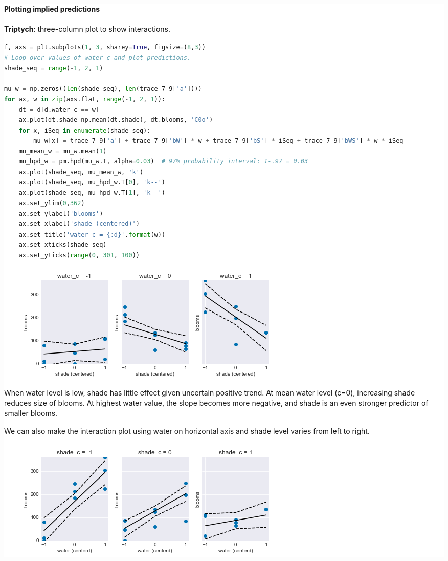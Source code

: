 #### Plotting implied predictions

**Triptych**: three-column plot to show interactions.

```python
f, axs = plt.subplots(1, 3, sharey=True, figsize=(8,3))
# Loop over values of water_c and plot predictions.
shade_seq = range(-1, 2, 1)

mu_w = np.zeros((len(shade_seq), len(trace_7_9['a'])))
for ax, w in zip(axs.flat, range(-1, 2, 1)):
    dt = d[d.water_c == w]
    ax.plot(dt.shade-np.mean(dt.shade), dt.blooms, 'C0o')
    for x, iSeq in enumerate(shade_seq):
        mu_w[x] = trace_7_9['a'] + trace_7_9['bW'] * w + trace_7_9['bS'] * iSeq + trace_7_9['bWS'] * w * iSeq
    mu_mean_w = mu_w.mean(1)
    mu_hpd_w = pm.hpd(mu_w.T, alpha=0.03)  # 97% probability interval: 1-.97 = 0.03
    ax.plot(shade_seq, mu_mean_w, 'k')
    ax.plot(shade_seq, mu_hpd_w.T[0], 'k--')
    ax.plot(shade_seq, mu_hpd_w.T[1], 'k--')
    ax.set_ylim(0,362)
    ax.set_ylabel('blooms')
    ax.set_xlabel('shade (centered)')
    ax.set_title('water_c = {:d}'.format(w))
    ax.set_xticks(shade_seq)
    ax.set_yticks(range(0, 301, 100))
```

![interactions](rethinking/interactions.png)

When water level is low, shade has little effect given uncertain positive trend. At mean water level (c=0), increasing shade reduces size of blooms. At highest water value, the slope becomes more negative, and shade is an even stronger predictor of smaller blooms.

We can also make the interaction plot using water on horizontal axis and shade level varies from left to right.

![interactions](rethinking/interaction2.png)
